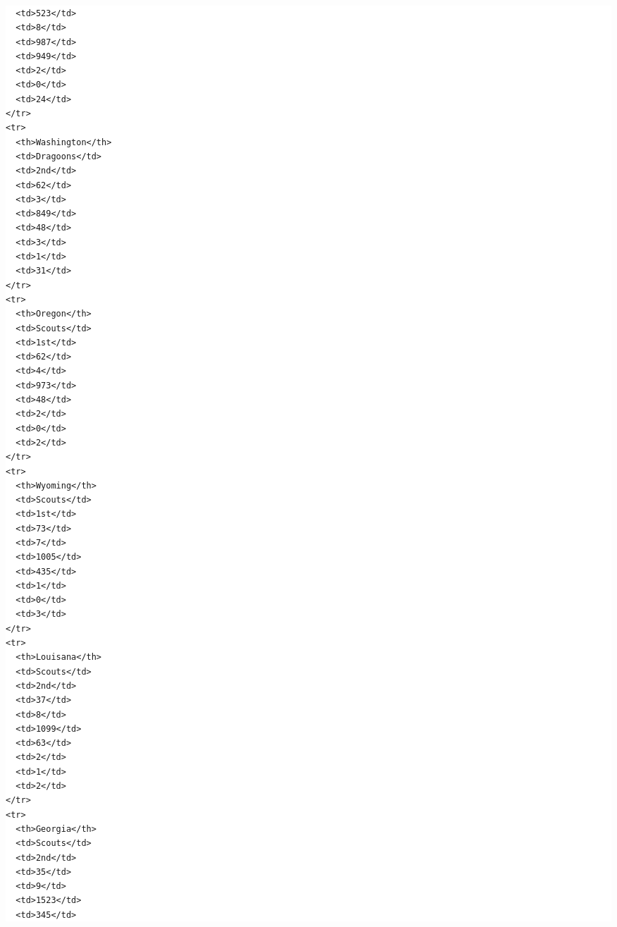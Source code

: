       <td>523</td>
      <td>8</td>
      <td>987</td>
      <td>949</td>
      <td>2</td>
      <td>0</td>
      <td>24</td>
    </tr>
    <tr>
      <th>Washington</th>
      <td>Dragoons</td>
      <td>2nd</td>
      <td>62</td>
      <td>3</td>
      <td>849</td>
      <td>48</td>
      <td>3</td>
      <td>1</td>
      <td>31</td>
    </tr>
    <tr>
      <th>Oregon</th>
      <td>Scouts</td>
      <td>1st</td>
      <td>62</td>
      <td>4</td>
      <td>973</td>
      <td>48</td>
      <td>2</td>
      <td>0</td>
      <td>2</td>
    </tr>
    <tr>
      <th>Wyoming</th>
      <td>Scouts</td>
      <td>1st</td>
      <td>73</td>
      <td>7</td>
      <td>1005</td>
      <td>435</td>
      <td>1</td>
      <td>0</td>
      <td>3</td>
    </tr>
    <tr>
      <th>Louisana</th>
      <td>Scouts</td>
      <td>2nd</td>
      <td>37</td>
      <td>8</td>
      <td>1099</td>
      <td>63</td>
      <td>2</td>
      <td>1</td>
      <td>2</td>
    </tr>
    <tr>
      <th>Georgia</th>
      <td>Scouts</td>
      <td>2nd</td>
      <td>35</td>
      <td>9</td>
      <td>1523</td>
      <td>345</td>